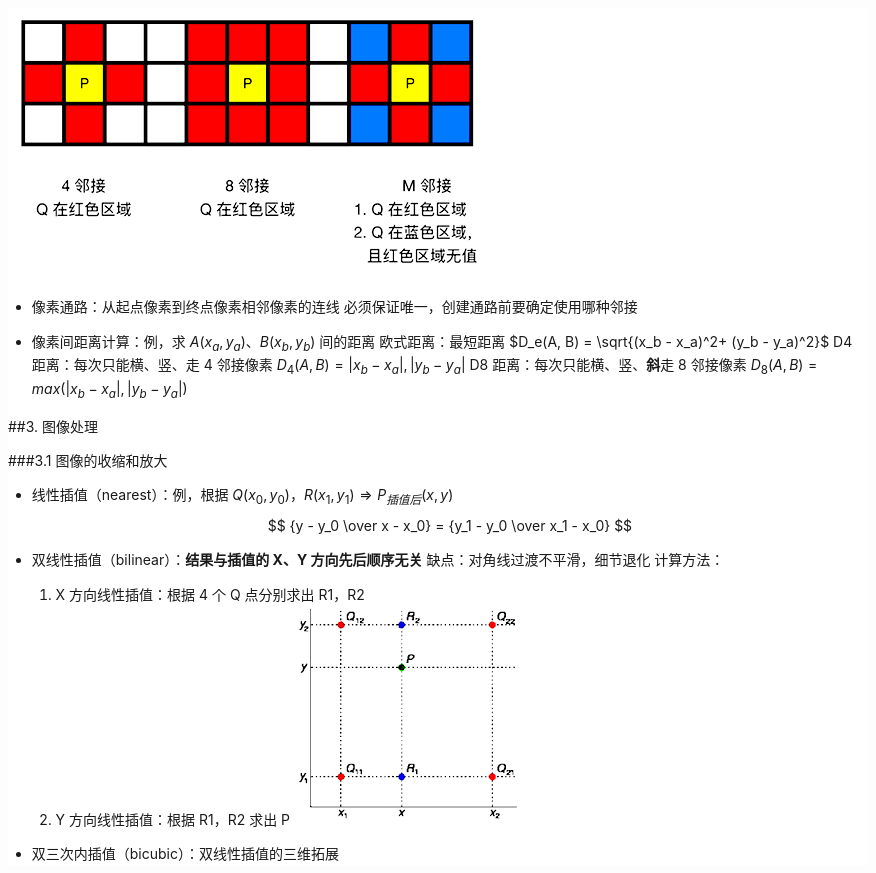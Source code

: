   ![](images/adjacency.png)

- 像素通路：从起点像素到终点像素相邻像素的连线
  必须保证唯一，创建通路前要确定使用哪种邻接

- 像素间距离计算：例，求 $A(x_a, y_a)、B(x_b, y_b)$ 间的距离
  欧式距离：最短距离 $D_e(A, B) = \sqrt{(x_b - x_a)^2+ (y_b - y_a)^2}$
  D4 距离：每次只能横、竖、走 4 邻接像素 $D_4(A,B) = |x_b - x_a|, |y_b - y_a|$
  D8 距离：每次只能横、竖、**斜**走 8 邻接像素 $D_8(A,B) = max(|x_b - x_a|, |y_b - y_a|)$




##3. 图像处理

###3.1 图像的收缩和放大

- 线性插值（nearest）：例，根据 $Q(x_0,y_0)，R(x_1,y_1)  \Rightarrow  P_{插值后}(x, y)$
  $$
  {y - y_0 \over x - x_0} = {y_1 - y_0 \over x_1 - x_0}
  $$

- 双线性插值（bilinear）：**结果与插值的 X、Y 方向先后顺序无关**
  缺点：对角线过渡不平滑，细节退化
  计算方法：

  1. X 方向线性插值：根据 4 个 Q 点分别求出 R1，R2
  2. Y 方向线性插值：根据 R1，R2 求出 P
  ![](images/interp2.png)
  ​
- 双三次内插值（bicubic）：双线性插值的三维拓展
